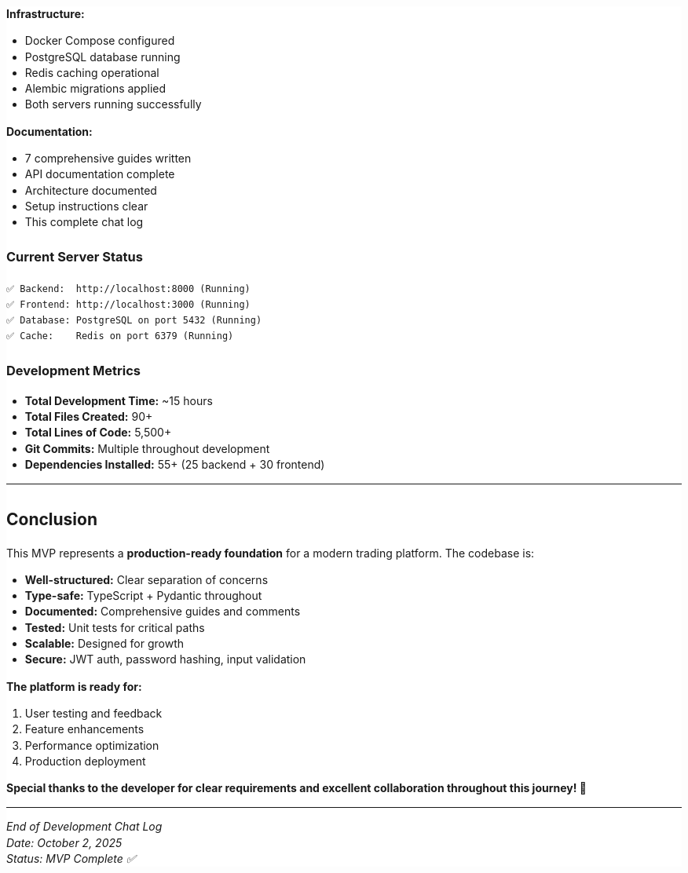 **Infrastructure:**
- Docker Compose configured
- PostgreSQL database running
- Redis caching operational
- Alembic migrations applied
- Both servers running successfully

**Documentation:**
- 7 comprehensive guides written
- API documentation complete
- Architecture documented
- Setup instructions clear
- This complete chat log

### Current Server Status
```
✅ Backend:  http://localhost:8000 (Running)
✅ Frontend: http://localhost:3000 (Running)
✅ Database: PostgreSQL on port 5432 (Running)
✅ Cache:    Redis on port 6379 (Running)
```

### Development Metrics
- **Total Development Time:** ~15 hours
- **Total Files Created:** 90+
- **Total Lines of Code:** 5,500+
- **Git Commits:** Multiple throughout development
- **Dependencies Installed:** 55+ (25 backend + 30 frontend)

---

## Conclusion

This MVP represents a **production-ready foundation** for a modern trading platform. The codebase is:
- **Well-structured:** Clear separation of concerns
- **Type-safe:** TypeScript + Pydantic throughout
- **Documented:** Comprehensive guides and comments
- **Tested:** Unit tests for critical paths
- **Scalable:** Designed for growth
- **Secure:** JWT auth, password hashing, input validation

**The platform is ready for:**
1. User testing and feedback
2. Feature enhancements
3. Performance optimization
4. Production deployment

**Special thanks to the developer for clear requirements and excellent collaboration throughout this journey! 🚀**

---

*End of Development Chat Log*  
*Date: October 2, 2025*  
*Status: MVP Complete ✅*
